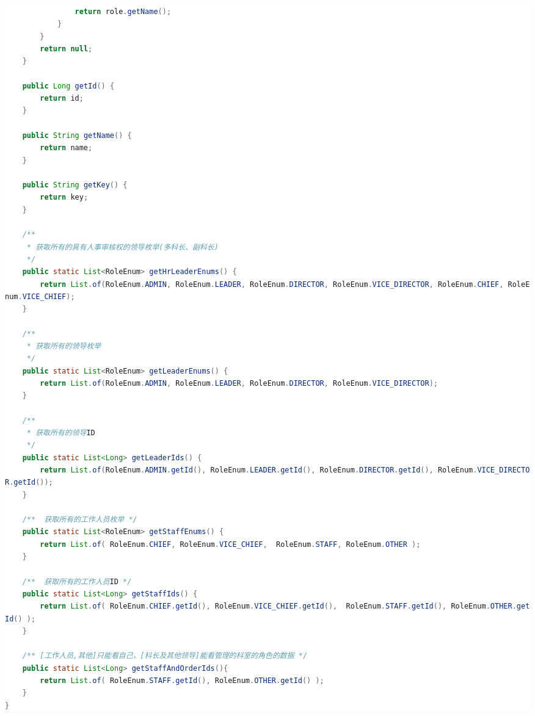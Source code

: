 ```java
                return role.getName();
            }
        }
        return null;
    }

    public Long getId() {
        return id;
    }

    public String getName() {
        return name;
    }

    public String getKey() {
        return key;
    }

    /**
     * 获取所有的具有人事审核权的领导枚举(多科长、副科长)
     */
    public static List<RoleEnum> getHrLeaderEnums() {
        return List.of(RoleEnum.ADMIN, RoleEnum.LEADER, RoleEnum.DIRECTOR, RoleEnum.VICE_DIRECTOR, RoleEnum.CHIEF, RoleEnum.VICE_CHIEF);
    }

    /**
     * 获取所有的领导枚举
     */
    public static List<RoleEnum> getLeaderEnums() {
        return List.of(RoleEnum.ADMIN, RoleEnum.LEADER, RoleEnum.DIRECTOR, RoleEnum.VICE_DIRECTOR);
    }

    /**
     * 获取所有的领导ID
     */
    public static List<Long> getLeaderIds() {
        return List.of(RoleEnum.ADMIN.getId(), RoleEnum.LEADER.getId(), RoleEnum.DIRECTOR.getId(), RoleEnum.VICE_DIRECTOR.getId());
    }

    /**  获取所有的工作人员枚举 */
    public static List<RoleEnum> getStaffEnums() {
        return List.of( RoleEnum.CHIEF, RoleEnum.VICE_CHIEF,  RoleEnum.STAFF, RoleEnum.OTHER );
    }

    /**  获取所有的工作人员ID */
    public static List<Long> getStaffIds() {
        return List.of( RoleEnum.CHIEF.getId(), RoleEnum.VICE_CHIEF.getId(),  RoleEnum.STAFF.getId(), RoleEnum.OTHER.getId() );
    }
    
    /** [工作人员,其他]只能看自己，[科长及其他领导]能看管理的科室的角色的数据 */
    public static List<Long> getStaffAndOrderIds(){
        return List.of( RoleEnum.STAFF.getId(), RoleEnum.OTHER.getId() );
    }
}
```
